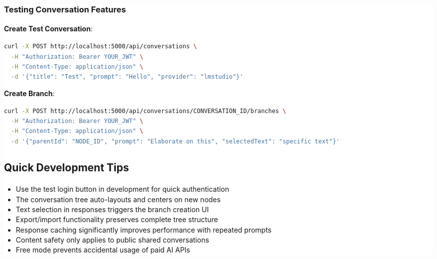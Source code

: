 ### Testing Conversation Features
**Create Test Conversation**:
```bash
curl -X POST http://localhost:5000/api/conversations \
  -H "Authorization: Bearer YOUR_JWT" \
  -H "Content-Type: application/json" \
  -d '{"title": "Test", "prompt": "Hello", "provider": "lmstudio"}'
```

**Create Branch**:
```bash
curl -X POST http://localhost:5000/api/conversations/CONVERSATION_ID/branches \
  -H "Authorization: Bearer YOUR_JWT" \
  -H "Content-Type: application/json" \
  -d '{"parentId": "NODE_ID", "prompt": "Elaborate on this", "selectedText": "specific text"}'
```

## Quick Development Tips

- Use the test login button in development for quick authentication
- The conversation tree auto-layouts and centers on new nodes
- Text selection in responses triggers the branch creation UI
- Export/import functionality preserves complete tree structure
- Response caching significantly improves performance with repeated prompts
- Content safety only applies to public shared conversations
- Free mode prevents accidental usage of paid AI APIs
